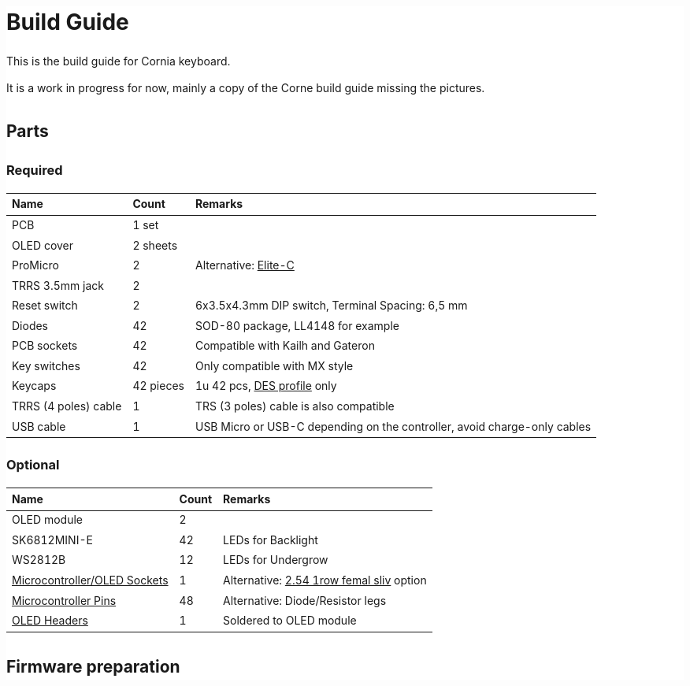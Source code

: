 # Build Guide

This is the build guide for Cornia keyboard.

It is a work in progress for now, mainly a copy of the Corne build guide missing the pictures.

## Parts

### Required

| Name | Count | Remarks |
|:-|:-|:-|
| PCB | 1 set | |
| OLED cover | 2 sheets | |
| ProMicro | 2 | Alternative: [Elite-C](https://deskthority.net/wiki/Elite-C) |
| TRRS 3.5mm jack | 2 | |
| Reset switch | 2 | 6x3.5x4.3mm DIP switch, Terminal Spacing: 6,5 mm  |
| Diodes | 42 | SOD-80 package, LL4148 for example |
| PCB sockets | 42 | Compatible with Kailh and Gateron |
| Key switches | 42 | Only compatible with MX style |
| Keycaps | 42 pieces | 1u 42 pcs, [DES profile](https://github.com/pseudoku/PseudoMakeMeKeyCapProfiles) only |
| TRRS (4 poles) cable | 1 | TRS (3 poles) cable is also compatible |
| USB cable | 1 | USB Micro or USB-C depending on the controller, avoid charge-only cables |

### Optional

| Name | Count | Remarks |
|:-|:-|:-|
| OLED module | 2 | |
| SK6812MINI-E | 42 | LEDs for Backlight |
| WS2812B | 12 | LEDs for Undergrow |
| [Microcontroller/OLED Sockets](https://www.digikey.com/en/products/detail/315-43-112-41-003000/ED4764-12-ND/4455232) | 1 | Alternative: [2.54 1row femal sliv](https://www.aliexpress.com/item/4001122376295.html) option |
| [Microcontroller Pins](https://www.digikey.com/en/products/detail/mill-max-manufacturing-corp/3320-0-00-15-00-00-03-0/4147392) | 48 | Alternative: Diode/Resistor legs |
| [OLED Headers](https://www.digikey.com/en/products/detail/mill-max-manufacturing-corp/350-10-164-00-006000/357045) | 1 | Soldered to OLED module |

## Firmware preparation
